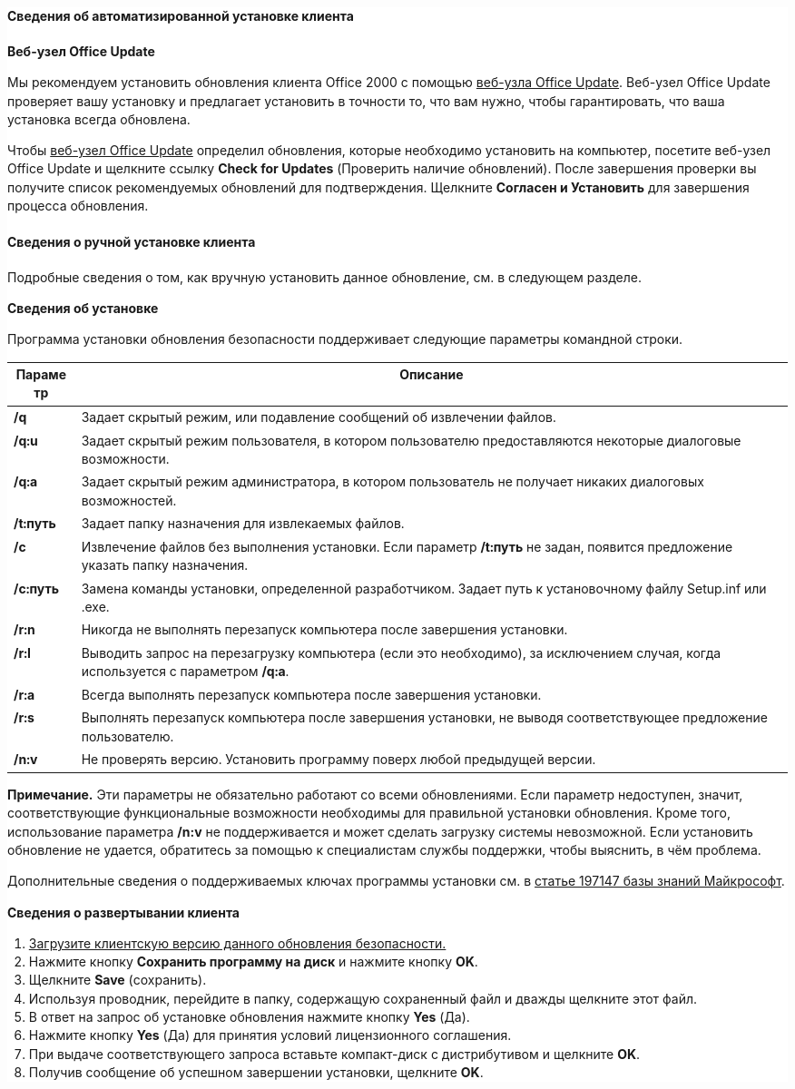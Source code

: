 #### Сведения об автоматизированной установке клиента

**Веб-узел Office Update**

Мы рекомендуем установить обновления клиента Office 2000 с помощью [веб-узла Office Update](http://go.microsoft.com/fwlink/?linkid=21135). Веб-узел Office Update проверяет вашу установку и предлагает установить в точности то, что вам нужно, чтобы гарантировать, что ваша установка всегда обновлена.

Чтобы [веб-узел Office Update](http://go.microsoft.com/fwlink/?linkid=21135) определил обновления, которые необходимо установить на компьютер, посетите веб-узел Office Update и щелкните ссылку **Check for Updates** (Проверить наличие обновлений). После завершения проверки вы получите список рекомендуемых обновлений для подтверждения. Щелкните **Согласен и Установить** для завершения процесса обновления.

#### Сведения о ручной установке клиента

Подробные сведения о том, как вручную установить данное обновление, см. в следующем разделе.

**Сведения об установке**

Программа установки обновления безопасности поддерживает следующие параметры командной строки.

| Параметр    | Описание                                                                                                                           |
|-------------|------------------------------------------------------------------------------------------------------------------------------------|
| **/q**      | Задает скрытый режим, или подавление сообщений об извлечении файлов.                                                               |
| **/q:u**    | Задает скрытый режим пользователя, в котором пользователю предоставляются некоторые диалоговые возможности.                        |
| **/q:a**    | Задает скрытый режим администратора, в котором пользователь не получает никаких диалоговых возможностей.                           |
| **/t:путь** | Задает папку назначения для извлекаемых файлов.                                                                                    |
| **/c**      | Извлечение файлов без выполнения установки. Если параметр **/t:путь** не задан, появится предложение указать папку назначения.     |
| **/c:путь** | Замена команды установки, определенной разработчиком. Задает путь к установочному файлу Setup.inf или .exe.                        |
| **/r:n**    | Никогда не выполнять перезапуск компьютера после завершения установки.                                                             |
| **/r:I**    | Выводить запрос на перезагрузку компьютера (если это необходимо), за исключением случая, когда используется с параметром **/q:a**. |
| **/r:a**    | Всегда выполнять перезапуск компьютера после завершения установки.                                                                 |
| **/r:s**    | Выполнять перезапуск компьютера после завершения установки, не выводя соответствующее предложение пользователю.                    |
| **/n:v**    | Не проверять версию. Установить программу поверх любой предыдущей версии.                                                          |

**Примечание.** Эти параметры не обязательно работают со всеми обновлениями. Если параметр недоступен, значит, соответствующие функциональные возможности необходимы для правильной установки обновления. Кроме того, использование параметра **/n:v** не поддерживается и может сделать загрузку системы невозможной. Если установить обновление не удается, обратитесь за помощью к специалистам службы поддержки, чтобы выяснить, в чём проблема.

Дополнительные сведения о поддерживаемых ключах программы установки см. в [статье 197147 базы знаний Майкрософт](http://support.microsoft.com/kb/197147).

**Сведения о развертывании клиента**

1.  [Загрузите клиентскую версию данного обновления безопасности.](http://download.microsoft.com/download/08.06.02/682d67f4-d5d0-4822-851c-e32334228265/office2000-kb892842-client-enu.exe)
2.  Нажмите кнопку **Сохранить программу на диск** и нажмите кнопку **OK**.
3.  Щелкните **Save** (сохранить).
4.  Используя проводник, перейдите в папку, содержащую сохраненный файл и дважды щелкните этот файл.
5.  В ответ на запрос об установке обновления нажмите кнопку **Yes** (Да).
6.  Нажмите кнопку **Yes** (Да) для принятия условий лицензионного соглашения.
7.  При выдаче соответствующего запроса вставьте компакт-диск с дистрибутивом и щелкните **OK**.
8.  Получив сообщение об успешном завершении установки, щелкните **OK**.
